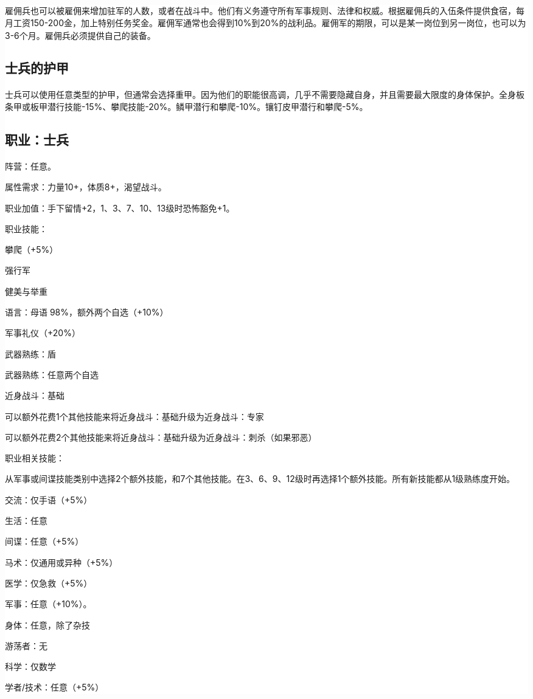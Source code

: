 雇佣兵也可以被雇佣来增加驻军的人数，或者在战斗中。他们有义务遵守所有军事规则、法律和权威。根据雇佣兵的入伍条件提供食宿，每月工资150-200金，加上特别任务奖金。雇佣军通常也会得到10%到20%的战利品。雇佣军的期限，可以是某一岗位到另一岗位，也可以为3-6个月。雇佣兵必须提供自己的装备。

## 士兵的护甲

士兵可以使用任意类型的护甲，但通常会选择重甲。因为他们的职能很高调，几乎不需要隐藏自身，并且需要最大限度的身体保护。全身板条甲或板甲潜行技能-15%、攀爬技能-20%。鳞甲潜行和攀爬-10%。镶钉皮甲潜行和攀爬-5%。

## 职业：士兵

阵营：任意。

属性需求：力量10+，体质8+，渴望战斗。

职业加值：手下留情+2，1、3、7、10、13级时恐怖豁免+1。

职业技能：

攀爬（+5%）

强行军

健美与举重

语言：母语 98%，额外两个自选（+10%）

军事礼仪（+20%）

武器熟练：盾

武器熟练：任意两个自选

近身战斗：基础

可以额外花费1个其他技能来将近身战斗：基础升级为近身战斗：专家

可以额外花费2个其他技能来将近身战斗：基础升级为近身战斗：刺杀（如果邪恶）

职业相关技能：

从军事或间谍技能类别中选择2个额外技能，和7个其他技能。在3、6、9、12级时再选择1个额外技能。所有新技能都从1级熟练度开始。

交流：仅手语（+5%）

生活：任意

间谍：任意（+5%）

马术：仅通用或异种（+5%）

医学：仅急救（+5%）

军事：任意（+10%）。

身体：任意，除了杂技

游荡者：无

科学：仅数学

学者/技术：任意（+5%）
